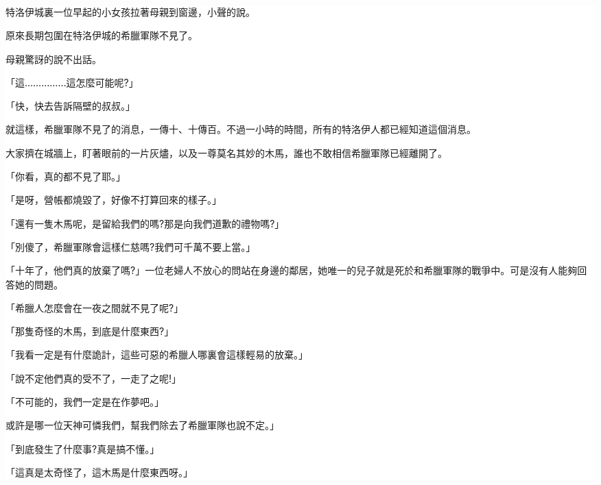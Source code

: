 特洛伊城裏一位早起的小女孩拉著母親到窗邊，小聲的說。



原來長期包圍在特洛伊城的希臘軍隊不見了。



母親驚訝的說不出話。



「這……………這怎麼可能呢?」



「快，快去告訴隔壁的叔叔。」



就這樣，希臘軍隊不見了的消息，一傳十、十傳百。不過一小時的時間，所有的特洛伊人都已經知道這個消息。



大家擠在城牆上，盯著眼前的一片灰燼，以及一尊莫名其妙的木馬，誰也不敢相信希臘軍隊已經離開了。



「你看，真的都不見了耶。」



「是呀，營帳都燒毀了，好像不打算回來的樣子。」



「還有一隻木馬呢，是留給我們的嗎?那是向我們道歉的禮物嗎?」



「別傻了，希臘軍隊會這樣仁慈嗎?我們可千萬不要上當。」



「十年了，他們真的放棄了嗎?」一位老婦人不放心的問站在身邊的鄰居，她唯一的兒子就是死於和希臘軍隊的戰爭中。可是沒有人能夠回答她的問題。



「希臘人怎麼會在一夜之間就不見了呢?」



「那隻奇怪的木馬，到底是什麼東西?」



「我看一定是有什麼詭計，這些可惡的希臘人哪裏會這樣輕易的放棄。」



「說不定他們真的受不了，一走了之呢!」



「不可能的，我們一定是在作夢吧。」



或許是哪一位天神可憐我們，幫我們除去了希臘軍隊也說不定。」



「到底發生了什麼事?真是搞不懂。」



「這真是太奇怪了，這木馬是什麼東西呀。」
